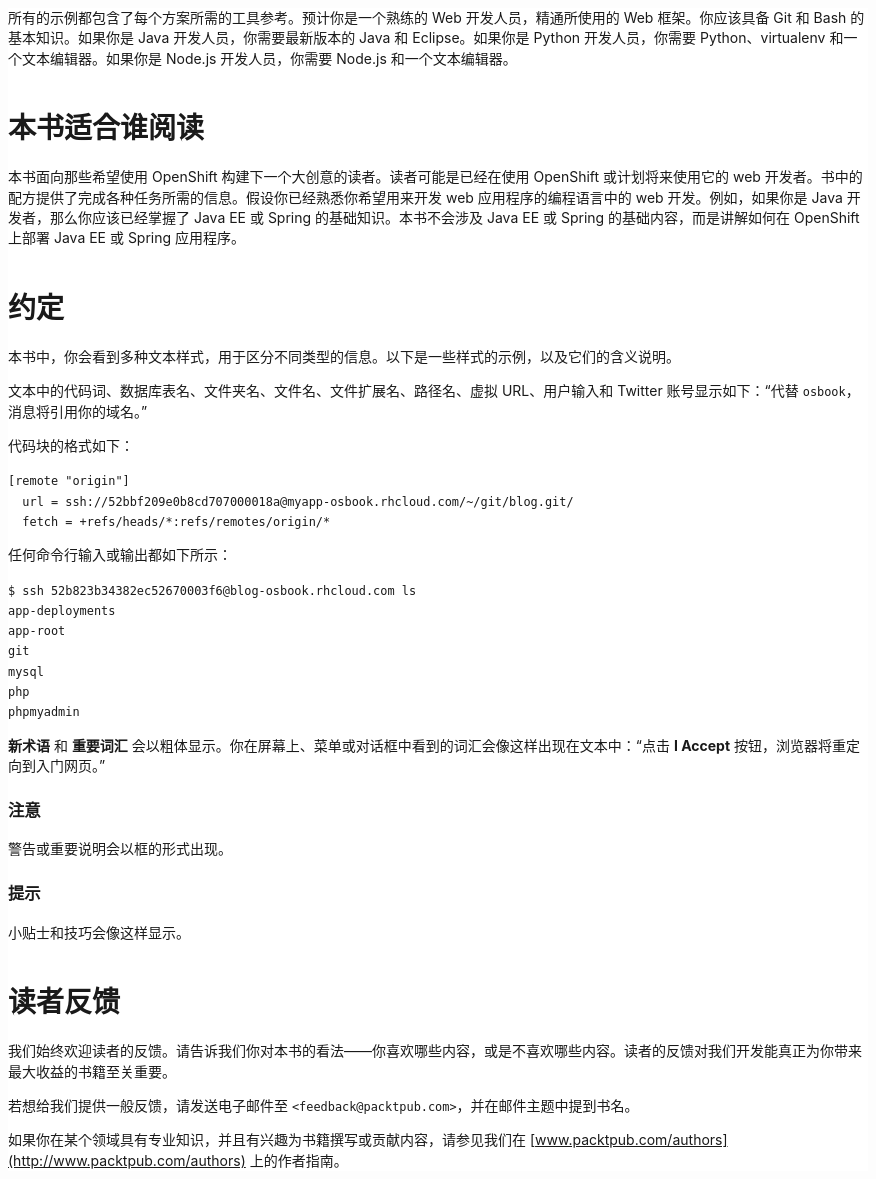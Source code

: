 所有的示例都包含了每个方案所需的工具参考。预计你是一个熟练的 Web 开发人员，精通所使用的 Web 框架。你应该具备 Git 和 Bash 的基本知识。如果你是 Java 开发人员，你需要最新版本的 Java 和 Eclipse。如果你是 Python 开发人员，你需要 Python、virtualenv 和一个文本编辑器。如果你是 Node.js 开发人员，你需要 Node.js 和一个文本编辑器。

# 本书适合谁阅读

本书面向那些希望使用 OpenShift 构建下一个大创意的读者。读者可能是已经在使用 OpenShift 或计划将来使用它的 web 开发者。书中的配方提供了完成各种任务所需的信息。假设你已经熟悉你希望用来开发 web 应用程序的编程语言中的 web 开发。例如，如果你是 Java 开发者，那么你应该已经掌握了 Java EE 或 Spring 的基础知识。本书不会涉及 Java EE 或 Spring 的基础内容，而是讲解如何在 OpenShift 上部署 Java EE 或 Spring 应用程序。

# 约定

本书中，你会看到多种文本样式，用于区分不同类型的信息。以下是一些样式的示例，以及它们的含义说明。

文本中的代码词、数据库表名、文件夹名、文件名、文件扩展名、路径名、虚拟 URL、用户输入和 Twitter 账号显示如下：“代替 `osbook`，消息将引用你的域名。”

代码块的格式如下：

```
[remote "origin"]
  url = ssh://52bbf209e0b8cd707000018a@myapp-osbook.rhcloud.com/~/git/blog.git/
  fetch = +refs/heads/*:refs/remotes/origin/*
```

任何命令行输入或输出都如下所示：

```
$ ssh 52b823b34382ec52670003f6@blog-osbook.rhcloud.com ls
app-deployments
app-root
git
mysql
php
phpmyadmin

```

**新术语** 和 **重要词汇** 会以粗体显示。你在屏幕上、菜单或对话框中看到的词汇会像这样出现在文本中：“点击 **I Accept** 按钮，浏览器将重定向到入门网页。”

### 注意

警告或重要说明会以框的形式出现。

### 提示

小贴士和技巧会像这样显示。

# 读者反馈

我们始终欢迎读者的反馈。请告诉我们你对本书的看法——你喜欢哪些内容，或是不喜欢哪些内容。读者的反馈对我们开发能真正为你带来最大收益的书籍至关重要。

若想给我们提供一般反馈，请发送电子邮件至 `<feedback@packtpub.com>`，并在邮件主题中提到书名。

如果你在某个领域具有专业知识，并且有兴趣为书籍撰写或贡献内容，请参见我们在 [www.packtpub.com/authors](http://www.packtpub.com/authors) 上的作者指南。
